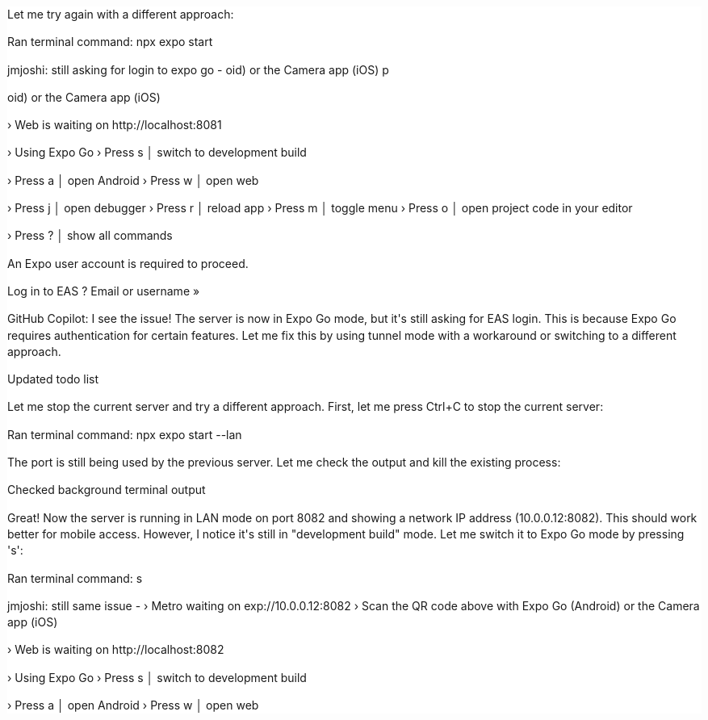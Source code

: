 Let me try again with a different approach:

Ran terminal command: npx expo start

jmjoshi: still asking for login to expo go - oid) or the Camera app (iOS) p

oid) or the Camera app (iOS)

› Web is waiting on http://localhost:8081

› Using Expo Go
› Press s │ switch to development build

› Press a │ open Android
› Press w │ open web

› Press j │ open debugger
› Press r │ reload app
› Press m │ toggle menu
› Press o │ open project code in your editor

› Press ? │ show all commands

An Expo user account is required to proceed.

Log in to EAS
? Email or username »

GitHub Copilot: I see the issue! The server is now in Expo Go mode, but it's still asking for EAS login. This is because Expo Go requires authentication for certain features. Let me fix this by using tunnel mode with a workaround or switching to a different approach.

Updated todo list

Let me stop the current server and try a different approach. First, let me press Ctrl+C to stop the current server:

Ran terminal command: npx expo start --lan

The port is still being used by the previous server. Let me check the output and kill the existing process:

Checked background terminal output

Great! Now the server is running in LAN mode on port 8082 and showing a network IP address (10.0.0.12:8082). This should work better for mobile access. However, I notice it's still in "development build" mode. Let me switch it to Expo Go mode by pressing 's':

Ran terminal command: s

jmjoshi: still same issue - › Metro waiting on exp://10.0.0.12:8082
› Scan the QR code above with Expo Go (Android) or the Camera app (iOS)

› Web is waiting on http://localhost:8082

› Using Expo Go
› Press s │ switch to development build

› Press a │ open Android
› Press w │ open web
